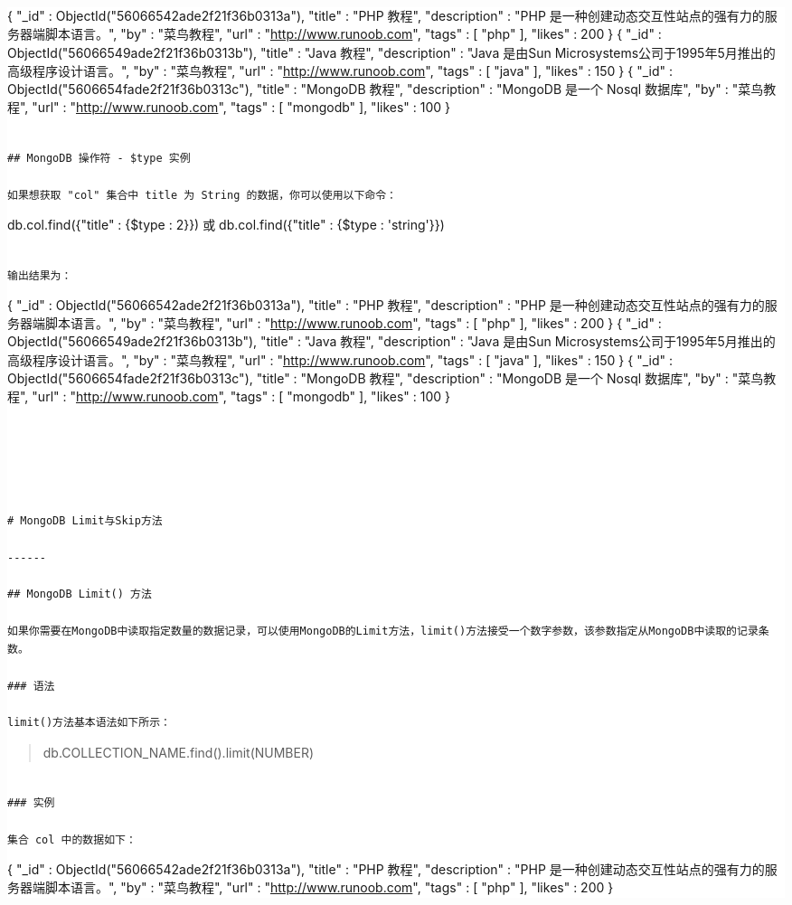 { "_id" : ObjectId("56066542ade2f21f36b0313a"), "title" : "PHP 教程", "description" : "PHP 是一种创建动态交互性站点的强有力的服务器端脚本语言。", "by" : "菜鸟教程", "url" : "http://www.runoob.com", "tags" : [ "php" ], "likes" : 200 }
{ "_id" : ObjectId("56066549ade2f21f36b0313b"), "title" : "Java 教程", "description" : "Java 是由Sun Microsystems公司于1995年5月推出的高级程序设计语言。", "by" : "菜鸟教程", "url" : "http://www.runoob.com", "tags" : [ "java" ], "likes" : 150 }
{ "_id" : ObjectId("5606654fade2f21f36b0313c"), "title" : "MongoDB 教程", "description" : "MongoDB 是一个 Nosql 数据库", "by" : "菜鸟教程", "url" : "http://www.runoob.com", "tags" : [ "mongodb" ], "likes" : 100 }
```

## MongoDB 操作符 - $type 实例

如果想获取 "col" 集合中 title 为 String 的数据，你可以使用以下命令：

```
db.col.find({"title" : {$type : 2}})
或
db.col.find({"title" : {$type : 'string'}})
```

输出结果为：

```
{ "_id" : ObjectId("56066542ade2f21f36b0313a"), "title" : "PHP 教程", "description" : "PHP 是一种创建动态交互性站点的强有力的服务器端脚本语言。", "by" : "菜鸟教程", "url" : "http://www.runoob.com", "tags" : [ "php" ], "likes" : 200 }
{ "_id" : ObjectId("56066549ade2f21f36b0313b"), "title" : "Java 教程", "description" : "Java 是由Sun Microsystems公司于1995年5月推出的高级程序设计语言。", "by" : "菜鸟教程", "url" : "http://www.runoob.com", "tags" : [ "java" ], "likes" : 150 }
{ "_id" : ObjectId("5606654fade2f21f36b0313c"), "title" : "MongoDB 教程", "description" : "MongoDB 是一个 Nosql 数据库", "by" : "菜鸟教程", "url" : "http://www.runoob.com", "tags" : [ "mongodb" ], "likes" : 100 }
```





# MongoDB Limit与Skip方法

------

## MongoDB Limit() 方法

如果你需要在MongoDB中读取指定数量的数据记录，可以使用MongoDB的Limit方法，limit()方法接受一个数字参数，该参数指定从MongoDB中读取的记录条数。

### 语法

limit()方法基本语法如下所示：

```
>db.COLLECTION_NAME.find().limit(NUMBER)
```

### 实例

集合 col 中的数据如下：

```
{ "_id" : ObjectId("56066542ade2f21f36b0313a"), "title" : "PHP 教程", "description" : "PHP 是一种创建动态交互性站点的强有力的服务器端脚本语言。", "by" : "菜鸟教程", "url" : "http://www.runoob.com", "tags" : [ "php" ], "likes" : 200 }